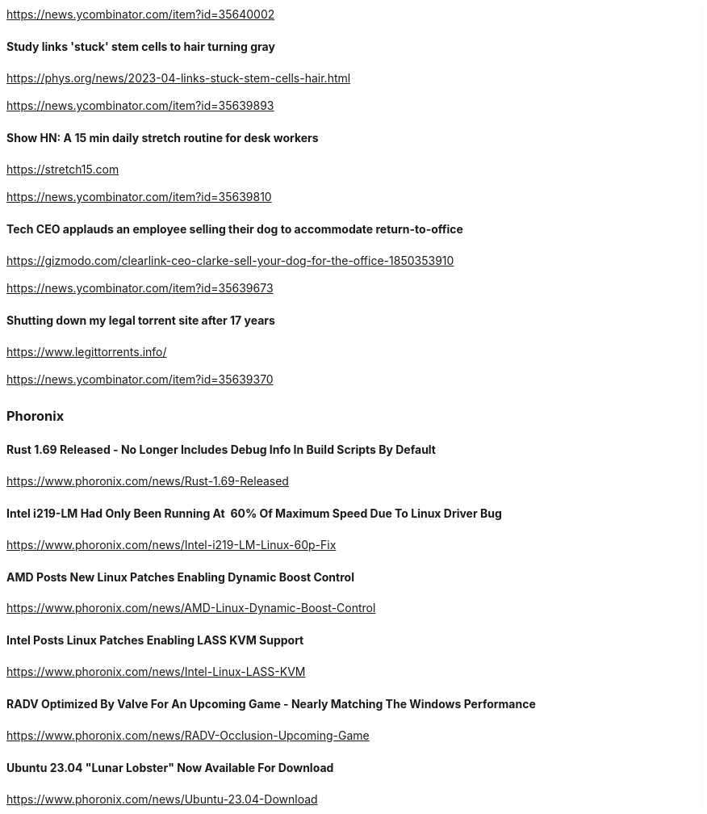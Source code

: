 https://news.ycombinator.com/item?id=35640002

#### Study links 'stuck' stem cells to hair turning gray

https://phys.org/news/2023-04-links-stuck-stem-cells-hair.html

https://news.ycombinator.com/item?id=35639893

#### Show HN: A 15 min daily stretch routine for desk workers

https://stretch15.com

https://news.ycombinator.com/item?id=35639810

#### Tech CEO applauds an employee selling their dog to accommodate return-to-office

https://gizmodo.com/clearlink-ceo-clarke-sell-your-dog-for-the-office-1850353910

https://news.ycombinator.com/item?id=35639673

#### Shutting down my legal torrent site after 17 years

https://www.legittorrents.info/

https://news.ycombinator.com/item?id=35639370

### Phoronix

#### Rust 1.69 Released - No Longer Includes Debug Info In Build Scripts By Default

https://www.phoronix.com/news/Rust-1.69-Released

#### Intel i219-LM Had Only Been Running At  60% Of Maximum Speed Due To Linux Driver Bug

https://www.phoronix.com/news/Intel-i219-LM-Linux-60p-Fix

#### AMD Posts New Linux Patches Enabling Dynamic Boost Control

https://www.phoronix.com/news/AMD-Linux-Dynamic-Boost-Control

#### Intel Posts Linux Patches Enabling LASS KVM Support

https://www.phoronix.com/news/Intel-Linux-LASS-KVM

#### RADV Optimized By Valve For An Upcoming Game - Nearly Matching The Windows Performance

https://www.phoronix.com/news/RADV-Occlusion-Upcoming-Game

#### Ubuntu 23.04 \"Lunar Lobster\" Now Available For Download

https://www.phoronix.com/news/Ubuntu-23.04-Download
